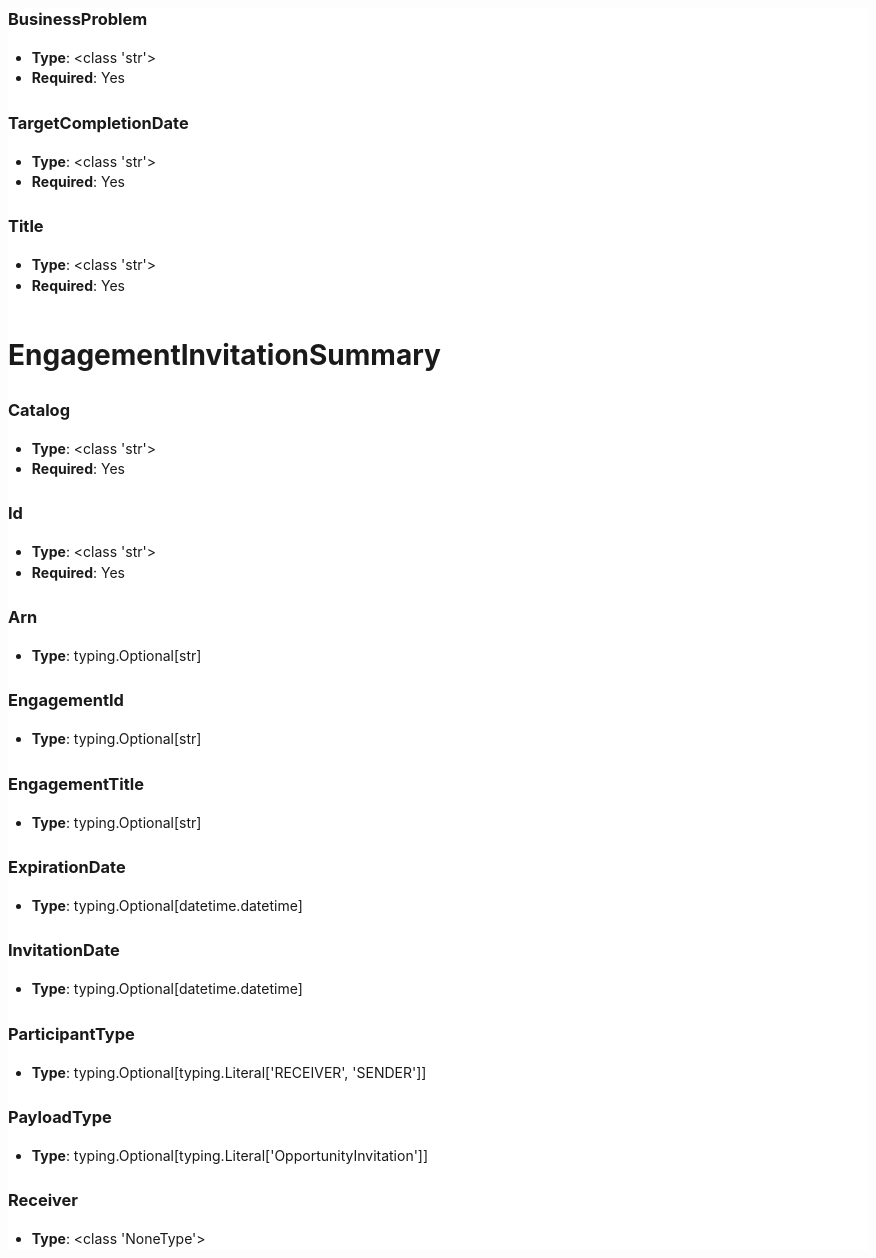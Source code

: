 ### BusinessProblem
- **Type**: <class 'str'>
- **Required**: Yes

### TargetCompletionDate
- **Type**: <class 'str'>
- **Required**: Yes

### Title
- **Type**: <class 'str'>
- **Required**: Yes


# EngagementInvitationSummary

### Catalog
- **Type**: <class 'str'>
- **Required**: Yes

### Id
- **Type**: <class 'str'>
- **Required**: Yes

### Arn
- **Type**: typing.Optional[str]

### EngagementId
- **Type**: typing.Optional[str]

### EngagementTitle
- **Type**: typing.Optional[str]

### ExpirationDate
- **Type**: typing.Optional[datetime.datetime]

### InvitationDate
- **Type**: typing.Optional[datetime.datetime]

### ParticipantType
- **Type**: typing.Optional[typing.Literal['RECEIVER', 'SENDER']]

### PayloadType
- **Type**: typing.Optional[typing.Literal['OpportunityInvitation']]

### Receiver
- **Type**: <class 'NoneType'>
